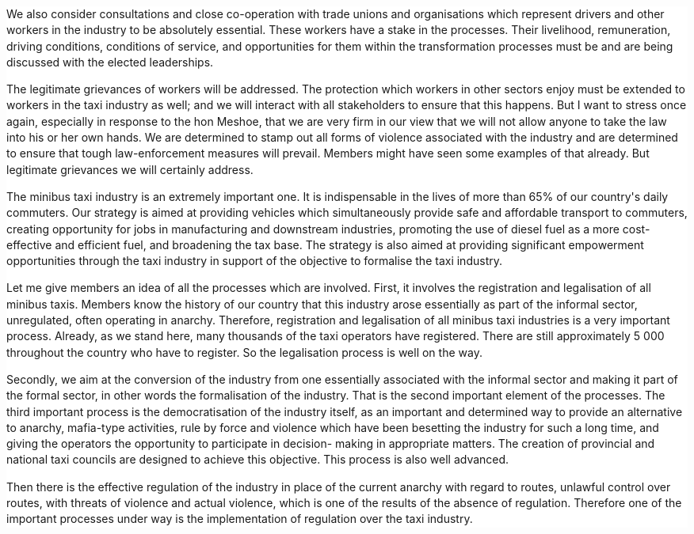 We also consider consultations and close co-operation with trade unions and
organisations which represent drivers and other workers in the industry to
be absolutely essential. These workers have a stake in the processes. Their
livelihood, remuneration, driving conditions, conditions of service, and
opportunities for them within the transformation processes must be and are
being discussed with the elected leaderships.

The legitimate grievances of workers will be addressed. The protection
which workers in other sectors enjoy must be extended to workers in the
taxi industry as well; and we will interact with all stakeholders to ensure
that this happens. But I want to stress once again, especially in response
to the hon Meshoe, that we are very firm in our view that we will not allow
anyone to take the law into his or her own hands. We are determined to
stamp out all forms of violence associated with the industry and are
determined to ensure that tough law-enforcement measures will prevail.
Members might have seen some examples of that already. But legitimate
grievances we will certainly address.

The minibus taxi industry is an extremely important one. It is
indispensable in the lives of more than 65% of our country's daily
commuters. Our strategy is aimed at providing vehicles which simultaneously
provide safe and affordable transport to commuters, creating opportunity
for jobs in manufacturing and downstream industries, promoting the use of
diesel fuel as a more cost-effective and efficient fuel, and broadening the
tax base. The strategy is also aimed at providing significant empowerment
opportunities through the taxi industry in support of the objective to
formalise the taxi industry.

Let me give members an idea of all the processes which are involved. First,
it involves the registration and legalisation of all minibus taxis. Members
know the history of our country that this industry arose essentially as
part of the informal sector, unregulated, often operating in anarchy.
Therefore, registration and legalisation of all minibus taxi industries is
a very important process. Already, as we stand here, many thousands of the
taxi operators have registered. There are still approximately 5 000
throughout the country who have to register. So the legalisation process is
well on the way.

Secondly, we aim at the conversion of the industry from one essentially
associated with the informal sector and making it part of the formal
sector, in other words the formalisation of the industry. That is the
second important element of the processes. The third important process is
the democratisation of the industry itself, as an important and determined
way to provide an alternative to anarchy, mafia-type activities, rule by
force and violence which have been besetting the industry for such a long
time, and giving the operators the opportunity to participate in decision-
making in appropriate matters. The creation of provincial and national taxi
councils are designed to achieve this objective. This process is also well
advanced.

Then there is the effective regulation of the industry in place of the
current anarchy with regard to routes, unlawful control over routes, with
threats of violence and actual violence, which is one of the results of the
absence of regulation. Therefore one of the important processes under way
is the implementation of regulation over the taxi industry.

